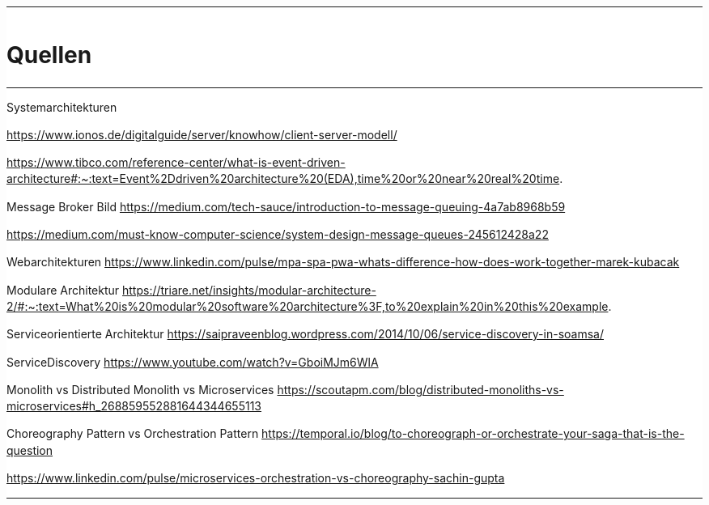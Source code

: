 


---
# Quellen

***

Systemarchitekturen

<https://www.ionos.de/digitalguide/server/knowhow/client-server-modell/>

https://www.tibco.com/reference-center/what-is-event-driven-architecture#:~:text=Event%2Ddriven%20architecture%20(EDA),time%20or%20near%20real%20time.

Message Broker Bild
https://medium.com/tech-sauce/introduction-to-message-queuing-4a7ab8968b59

https://medium.com/must-know-computer-science/system-design-message-queues-245612428a22

Webarchitekturen
https://www.linkedin.com/pulse/mpa-spa-pwa-whats-difference-how-does-work-together-marek-kubacak

Modulare Architektur
https://triare.net/insights/modular-architecture-2/#:~:text=What%20is%20modular%20software%20architecture%3F,to%20explain%20in%20this%20example.

Serviceorientierte Architektur
https://saipraveenblog.wordpress.com/2014/10/06/service-discovery-in-soamsa/

ServiceDiscovery
https://www.youtube.com/watch?v=GboiMJm6WlA

Monolith vs Distributed Monolith vs Microservices
https://scoutapm.com/blog/distributed-monoliths-vs-microservices#h_268859552881644344655113

Choreography Pattern vs Orchestration Pattern
https://temporal.io/blog/to-choreograph-or-orchestrate-your-saga-that-is-the-question

https://www.linkedin.com/pulse/microservices-orchestration-vs-choreography-sachin-gupta




---
